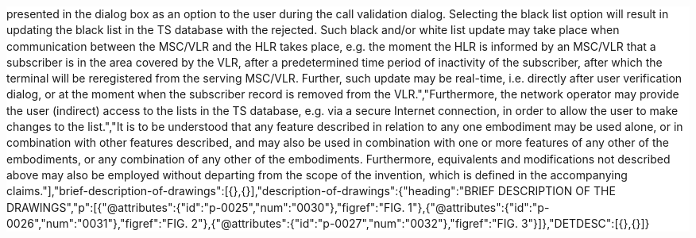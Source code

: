 presented in the dialog box as an option to the user during the call validation dialog. Selecting the black list option will result in updating the black list in the TS database with the rejected. Such black and\/or white list update may take place when communication between the MSC\/VLR and the HLR takes place, e.g. the moment the HLR is informed by an MSC\/VLR that a subscriber is in the area covered by the VLR, after a predetermined time period of inactivity of the subscriber, after which the terminal will be reregistered from the serving MSC\/VLR. Further, such update may be real-time, i.e. directly after user verification dialog, or at the moment when the subscriber record is removed from the VLR.","Furthermore, the network operator may provide the user (indirect) access to the lists in the TS database, e.g. via a secure Internet connection, in order to allow the user to make changes to the list.","It is to be understood that any feature described in relation to any one embodiment may be used alone, or in combination with other features described, and may also be used in combination with one or more features of any other of the embodiments, or any combination of any other of the embodiments. Furthermore, equivalents and modifications not described above may also be employed without departing from the scope of the invention, which is defined in the accompanying claims."],"brief-description-of-drawings":[{},{}],"description-of-drawings":{"heading":"BRIEF DESCRIPTION OF THE DRAWINGS","p":[{"@attributes":{"id":"p-0025","num":"0030"},"figref":"FIG. 1"},{"@attributes":{"id":"p-0026","num":"0031"},"figref":"FIG. 2"},{"@attributes":{"id":"p-0027","num":"0032"},"figref":"FIG. 3"}]},"DETDESC":[{},{}]}
